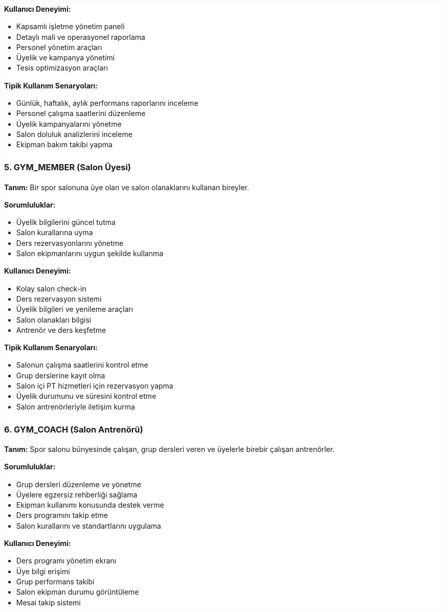 **Kullanıcı Deneyimi:**
- Kapsamlı işletme yönetim paneli
- Detaylı mali ve operasyonel raporlama
- Personel yönetim araçları
- Üyelik ve kampanya yönetimi
- Tesis optimizasyon araçları

**Tipik Kullanım Senaryoları:**
- Günlük, haftalık, aylık performans raporlarını inceleme
- Personel çalışma saatlerini düzenleme
- Üyelik kampanyalarını yönetme
- Salon doluluk analizlerini inceleme
- Ekipman bakım takibi yapma

### 5. GYM_MEMBER (Salon Üyesi)

**Tanım:** Bir spor salonuna üye olan ve salon olanaklarını kullanan bireyler.

**Sorumluluklar:**
- Üyelik bilgilerini güncel tutma
- Salon kurallarına uyma
- Ders rezervasyonlarını yönetme
- Salon ekipmanlarını uygun şekilde kullanma

**Kullanıcı Deneyimi:**
- Kolay salon check-in
- Ders rezervasyon sistemi
- Üyelik bilgileri ve yenileme araçları
- Salon olanakları bilgisi
- Antrenör ve ders keşfetme

**Tipik Kullanım Senaryoları:**
- Salonun çalışma saatlerini kontrol etme
- Grup derslerine kayıt olma
- Salon içi PT hizmetleri için rezervasyon yapma
- Üyelik durumunu ve süresini kontrol etme
- Salon antrenörleriyle iletişim kurma

### 6. GYM_COACH (Salon Antrenörü)

**Tanım:** Spor salonu bünyesinde çalışan, grup dersleri veren ve üyelerle birebir çalışan antrenörler.

**Sorumluluklar:**
- Grup dersleri düzenleme ve yönetme
- Üyelere egzersiz rehberliği sağlama
- Ekipman kullanımı konusunda destek verme
- Ders programını takip etme
- Salon kurallarını ve standartlarını uygulama

**Kullanıcı Deneyimi:**
- Ders programı yönetim ekranı
- Üye bilgi erişimi
- Grup performans takibi
- Salon ekipman durumu görüntüleme
- Mesai takip sistemi

